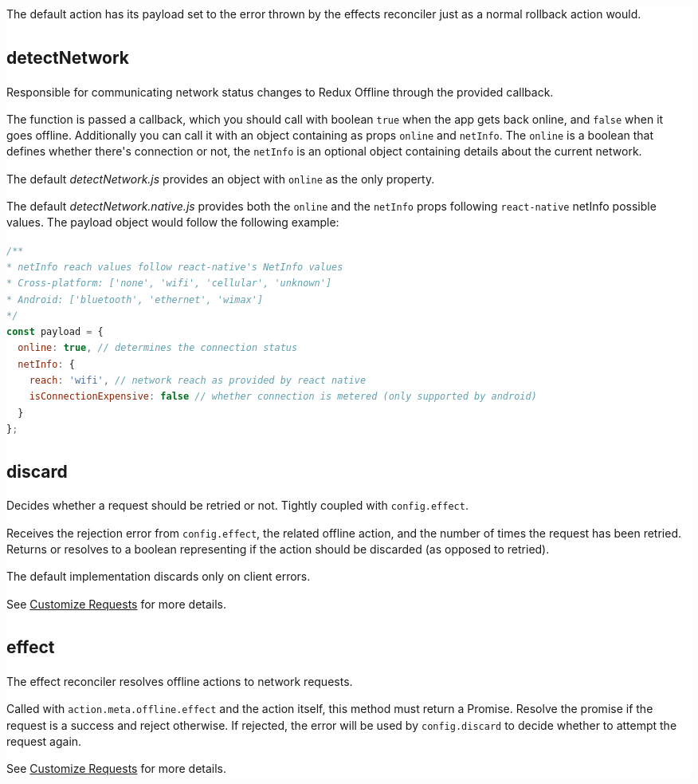 The default action has its payload set to the error thrown by the effects reconciler just as a normal rollback action would.

## detectNetwork

Responsible for communicating network status changes to Redux Offline through the provided callback.

The function is passed a callback, which you should call with boolean `true` when the app gets back online, and `false` when it goes offline. Additionally you can call it with an object containing as props `online` and `netInfo`. The `online` is a boolean that defines whether there's connection or not, the `netInfo` is an optional object containing details about the current network.

The default _detectNetwork.js_ provides an object with `online` as the only property.

The default _detectNetwork.native.js_ provides both the `online` and the `netInfo` props following `react-native` netInfo possible values. The payload object would follow the following example:

```js
/**
* netInfo reach values follow react-native's NetInfo values
* Cross-platform: ['none', 'wifi', 'cellular', 'unknown']
* Android: ['bluetooth', 'ethernet', 'wimax']
*/
const payload = {
  online: true, // determines the connection status
  netInfo: {
    reach: 'wifi', // network reach as provided by react native
    isConnectionExpensive: false // whether connection is metered (only supported by android)
  }
};
```

## discard

Decides whether a request should be retried or not. Tightly coupled with `config.effect`.

Receives the rejection error from `config.effect`, the related offline action, and the number of times the request has been retried. Returns or resolves to a boolean representing if the action should be discarded (as opposed to retried).

The default implementation discards only on client errors.

See [Customize Requests](../recipes/customize-requests.md) for more details.

## effect

The effect reconciler resolves offline actions to network requests.

Called with `action.meta.offline.effect` and the action itself, this method must return a Promise. Resolve the promise if the request is a success and reject otherwise. If rejected, the error will be used by `config.discard` to decide whether to attempt the request again.

See [Customize Requests](../recipes/customize-requests.md) for more details.
